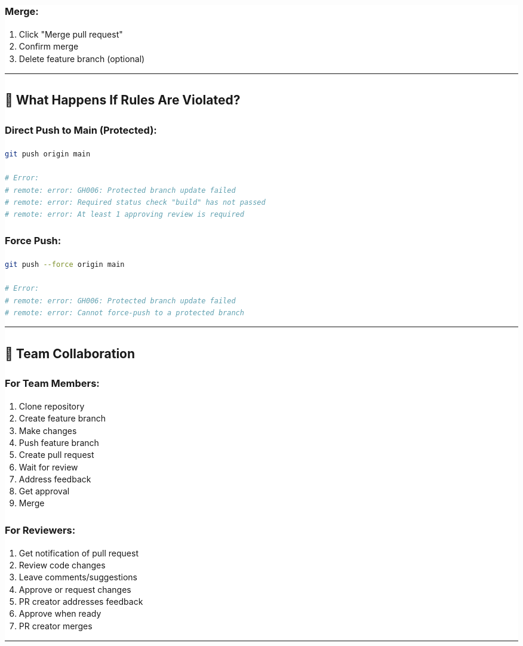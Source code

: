 ### Merge:
1. Click "Merge pull request"
2. Confirm merge
3. Delete feature branch (optional)

---

## 🚨 What Happens If Rules Are Violated?

### Direct Push to Main (Protected):
```bash
git push origin main

# Error:
# remote: error: GH006: Protected branch update failed
# remote: error: Required status check "build" has not passed
# remote: error: At least 1 approving review is required
```

### Force Push:
```bash
git push --force origin main

# Error:
# remote: error: GH006: Protected branch update failed
# remote: error: Cannot force-push to a protected branch
```

---

## 👥 Team Collaboration

### For Team Members:
1. Clone repository
2. Create feature branch
3. Make changes
4. Push feature branch
5. Create pull request
6. Wait for review
7. Address feedback
8. Get approval
9. Merge

### For Reviewers:
1. Get notification of pull request
2. Review code changes
3. Leave comments/suggestions
4. Approve or request changes
5. PR creator addresses feedback
6. Approve when ready
7. PR creator merges

---